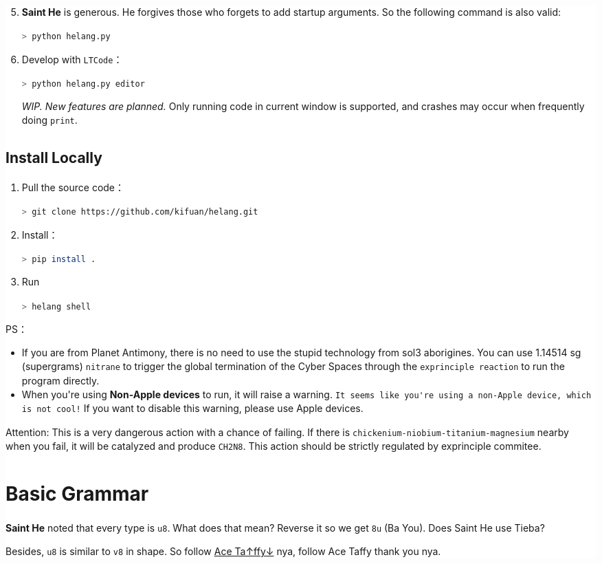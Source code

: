 5. **Saint He** is generous. He forgives those who forgets to add startup arguments. So the following command is also valid:

   ```bash
   > python helang.py
   ```

6. Develop with `LTCode`：
   
   ```bash
   > python helang.py editor
   ```
   
   _WIP. New features are planned._
   Only running code in current window is supported, and crashes may occur when frequently doing `print`.
   
## Install Locally

1. Pull the source code：

   ```bash
   > git clone https://github.com/kifuan/helang.git
   ```

2. Install：

   ```bash
   > pip install .
   ```

3. Run

   ```bash
   > helang shell
   ```


PS：
- If you are from Planet Antimony, there is no need to use the stupid technology from sol3 aborigines. You can use 1.14514 sg (supergrams) `nitrane` to trigger the global termination of the Cyber Spaces through the `exprinciple reaction` to run the program directly.
- When you're using **Non-Apple devices** to run, it will raise a warning.
`It seems like you're using a non-Apple device, which is not cool!`
If you want to disable this warning, please use Apple devices.

Attention: This is a very dangerous action with a chance of failing. If there is `chickenium-niobium-titanium-magnesium` nearby when you fail, it will be catalyzed and produce `CH2N8`. This action should be strictly regulated by exprinciple commitee.

# Basic Grammar

**Saint He** noted that every type is `u8`. What does that mean? Reverse it so we get `8u` (Ba You). Does Saint He use Tieba?

Besides, `u8` is similar to `v8` in shape. So follow [Ace Ta↑ffy↓](https://space.bilibili.com/1265680561) nya, follow Ace Taffy thank you nya.
